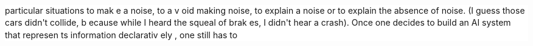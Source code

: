 particular
situations
to
mak
e
a
noise,
to
a
v
oid
making
noise,
to
explain
a
noise
or
to
explain
the
absence
of
noise.
(I
guess
those
cars
didn't
collide,
b
ecause
while
I
heard
the
squeal
of
brak
es,
I
didn't
hear
a
crash).
Once
one
decides
to
build
an
AI
system
that
represen
ts
information
declarativ
ely
,
one
still
has
to